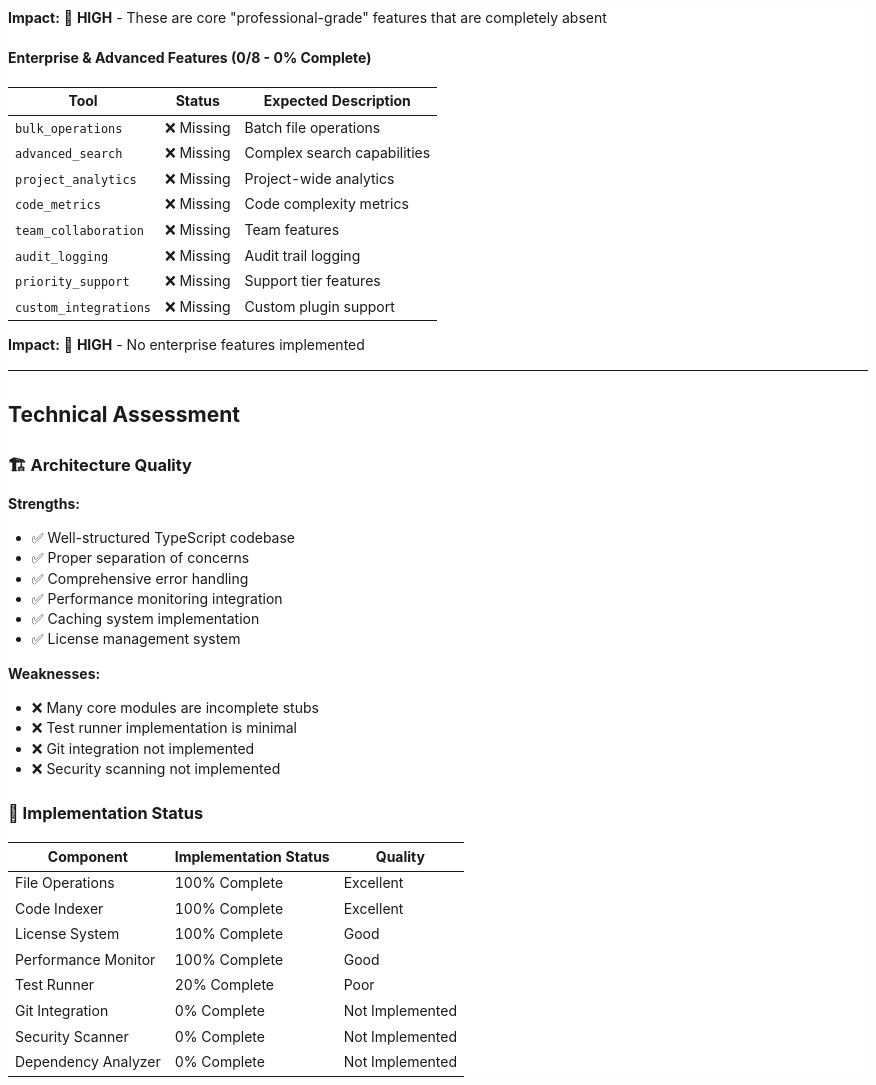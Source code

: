 **Impact:** 🚨 **HIGH** - These are core "professional-grade" features that are completely absent

#### **Enterprise & Advanced Features** (0/8 - 0% Complete)
| Tool | Status | Expected Description |
|------|--------|---------------------|
| `bulk_operations` | ❌ Missing | Batch file operations |
| `advanced_search` | ❌ Missing | Complex search capabilities |
| `project_analytics` | ❌ Missing | Project-wide analytics |
| `code_metrics` | ❌ Missing | Code complexity metrics |
| `team_collaboration` | ❌ Missing | Team features |
| `audit_logging` | ❌ Missing | Audit trail logging |
| `priority_support` | ❌ Missing | Support tier features |
| `custom_integrations` | ❌ Missing | Custom plugin support |

**Impact:** 🚨 **HIGH** - No enterprise features implemented

---

## Technical Assessment

### 🏗️ Architecture Quality

**Strengths:**
- ✅ Well-structured TypeScript codebase
- ✅ Proper separation of concerns
- ✅ Comprehensive error handling
- ✅ Performance monitoring integration
- ✅ Caching system implementation
- ✅ License management system

**Weaknesses:**
- ❌ Many core modules are incomplete stubs
- ❌ Test runner implementation is minimal
- ❌ Git integration not implemented
- ❌ Security scanning not implemented

### 🔧 Implementation Status

| Component | Implementation Status | Quality |
|-----------|----------------------|---------|
| File Operations | 100% Complete | Excellent |
| Code Indexer | 100% Complete | Excellent |
| License System | 100% Complete | Good |
| Performance Monitor | 100% Complete | Good |
| Test Runner | 20% Complete | Poor |
| Git Integration | 0% Complete | Not Implemented |
| Security Scanner | 0% Complete | Not Implemented |
| Dependency Analyzer | 0% Complete | Not Implemented |
